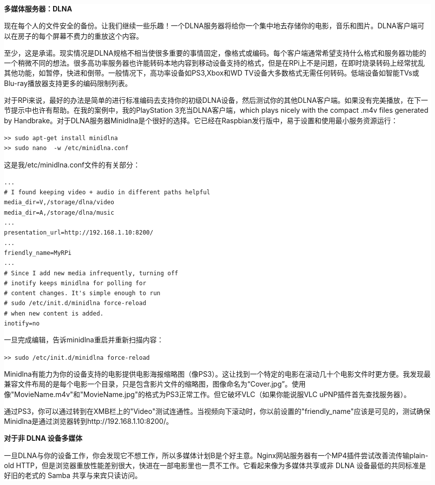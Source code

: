 **多媒体服务器：DLNA**

现在每个人的文件安全的备份。让我们继续一些乐趣！一个DLNA服务器将给你一个集中地去存储你的电影，音乐和图片。DLNA客户端可以在房子的每个屏幕不费力的重放这个内容。

至少，这是承诺。现实情况是DLNA规格不相当使很多重要的事情固定，像格式或编码。每个客户端通常希望支持什么格式和服务器功能的一个稍微不同的想法。很多高功率服务器也许能转码本地内容到移动设备支持的格式，但是在RPi上不是问题，在即时烧录转码上经常扰乱其他功能，如暂停，快进和倒带。一般情况下，高功率设备如PS3,Xbox和WD TV设备大多数格式无需任何转码。低端设备如智能TVs或Blu-ray播放器支持更多的编码限制列表。

对于RPi来说，最好的办法是简单的进行标准编码去支持你的初级DLNA设备，然后测试你的其他DLNA客户端。如果没有完美播放，在下一节提示中也许有帮助。在我的案例中，我的PlayStation 3充当DLNA客户端，which plays nicely with the compact .m4v files generated by Handbrake。对于DLNA服务器Minidlna是个很好的选择。它已经在Raspbian发行版中，易于设置和使用最小服务资源运行：

	>> sudo apt-get install minidlna
	>> sudo nano  -w /etc/minidlna.conf

这是我/etc/minidlna.conf文件的有关部分：

	...
	# I found keeping video + audio in different paths helpful
	media_dir=V,/storage/dlna/video 
	media_dir=A,/storage/dlna/music 
	...
	presentation_url=http://192.168.1.10:8200/
	...	
	friendly_name=MyRPi
	...
	# Since I add new media infrequently, turning off 
	# inotify keeps minidlna for polling for 
	# content changes. It's simple enough to run 
	# sudo /etc/init.d/minidlna force-reload
	# when new content is added.
	inotify=no

一旦完成编辑，告诉minidlna重启并重新扫描内容：

	>> sudo /etc/init.d/minidlna force-reload

Minidlna有能力为你的设备支持的电影提供电影海报缩略图（像PS3）。这让找到一个特定的电影在滚动几十个电影文件时更方便。我发现最兼容文件布局的是每个电影一个目录，只是包含影片文件的缩略图，图像命名为“Cover.jpg”。使用像"MovieName.m4v"和"MovieName.jpg"的格式为PS3正常工作。但它破坏VLC（如果你能说服VLC uPNP插件首先查找服务器）。

通过PS3，你可以通过转到在XMB栏上的"Video"测试连通性。当视频向下滚动时，你以前设置的"friendly_name"应该是可见的，测试确保Minidlna是通过浏览器转到http://192.168.1.10:8200/。

**对于非 DLNA 设备多媒体**

一旦DLNA与你的设备工作，你会发现它不想工作，所以多媒体计划B是个好主意。Nginx网站服务器有一个MP4插件尝试改善流传输plain-old HTTP，但是浏览器重放性能差别很大，快进在一部电影里也一贯不工作。它看起来像为多媒体共享或非 DLNA 设备最低的共同标准是好旧的老式的 Samba 共享与来宾只读访问。
